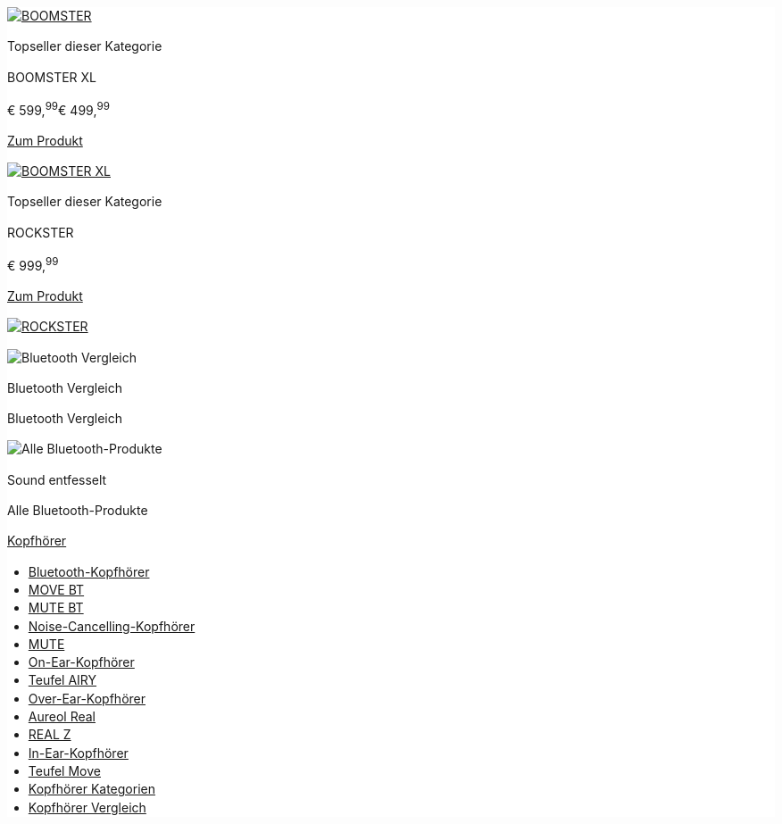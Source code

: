 <a href="https://www.teufel.de/bluetooth/boomster-p14705.html" class="product"><img src="https://d23rycayl5lni3.cloudfront.net/public/teufel/blind/460x460.gif" title="BOOMSTER" alt="BOOMSTER" class="flyout_container__img flyout_container__img--product lazyload" /></a>

Topseller dieser Kategorie

BOOMSTER XL

<span class="flyout_container__price--base">€ 599,<sup>99</sup></span>€ 499,<sup>99</sup>

<a href="https://www.teufel.de/bluetooth/boomster-xl-p15634.html" class="flyout_container__button_product button-default-icon-right" title="BOOMSTER XL">Zum Produkt</a>

<a href="https://www.teufel.de/bluetooth/boomster-xl-p15634.html" class="product"><img src="https://d23rycayl5lni3.cloudfront.net/public/teufel/blind/460x460.gif" title="BOOMSTER XL" alt="BOOMSTER XL" class="flyout_container__img flyout_container__img--product lazyload" /></a>

Topseller dieser Kategorie

ROCKSTER

€ 999,<sup>99</sup>

<a href="https://www.teufel.de/bluetooth/rockster-p15522.html" class="flyout_container__button_product button-default-icon-right" title="ROCKSTER">Zum Produkt</a>

<a href="https://www.teufel.de/bluetooth/rockster-p15522.html" class="product"><img src="https://d23rycayl5lni3.cloudfront.net/public/teufel/blind/460x460.gif" title="ROCKSTER" alt="ROCKSTER" class="flyout_container__img flyout_container__img--product lazyload" /></a>

[](https://www.teufel.de/portable-bluetooth-speakers.html)
<img src="https://d24p66wtav075e.cloudfront.net/public/teufel/blind/1024x460.gif" title="Bluetooth Vergleich" alt="Bluetooth Vergleich" class="flyout_container__img flyout_container__img--category lazyload" />

Bluetooth Vergleich

Bluetooth Vergleich

[](https://www.teufel.de/bluetooth/bluetooth-lautsprecher.html)
<img src="https://d24p66wtav075e.cloudfront.net/public/teufel/blind/1024x460.gif" title="Alle Bluetooth-Produkte" alt="Alle Bluetooth-Produkte" class="flyout_container__img flyout_container__img--category lazyload" />

Sound entfesselt

Alle Bluetooth-Produkte

<a href="https://www.teufel.de/kopfhoerer.html" class="element_flyout__nav_link">Kopfhörer</a>
-   <a href="https://www.teufel.de/kopfhoerer/bluetooth-kopfhoerer.html" class="flyout_navigation__category">Bluetooth-Kopfhörer</a>
-   <a href="https://www.teufel.de/kopfhoerer/move-bt-p16096.html" class="flyout_navigation__product">MOVE BT</a>
-   <a href="https://www.teufel.de/kopfhoerer/mute-bt-p16262.html" class="flyout_navigation__product">MUTE BT</a>
-   <a href="https://www.teufel.de/kopfhoerer/noise-cancelling-kopfhoerer.html" class="flyout_navigation__category">Noise-Cancelling-Kopfhörer</a>
-   <a href="https://www.teufel.de/kopfhoerer/mute-p15847.html" class="flyout_navigation__product">MUTE</a>
-   <a href="https://www.teufel.de/kopfhoerer/on-ear.html" class="flyout_navigation__category">On-Ear-Kopfhörer</a>
-   <a href="https://www.teufel.de/kopfhoerer/teufel-airy-p15185.html" class="flyout_navigation__product">Teufel AIRY</a>
-   <a href="https://www.teufel.de/kopfhoerer/over-ear.html" class="flyout_navigation__category">Over-Ear-Kopfhörer</a>
-   <a href="https://www.teufel.de/kopfhoerer/kopfhoerer-aureol-real-p12277.html" class="flyout_navigation__product">Aureol Real</a>
-   <a href="https://www.teufel.de/kopfhoerer/real-z-p15606.html" class="flyout_navigation__product">REAL Z</a>
-   <a href="https://www.teufel.de/kopfhoerer/in-ear.html" class="flyout_navigation__category">In-Ear-Kopfhörer</a>
-   <a href="https://www.teufel.de/kopfhoerer/teufel-move-p15482.html" class="flyout_navigation__product">Teufel Move</a>
-   <a href="https://www.teufel.de/kopfhoerer.html" class="flyout_navigation__category">Kopfhörer Kategorien</a>
-   <a href="https://www.teufel.de/kopfhoerer-vergleich.html" class="flyout_navigation__category">Kopfhörer Vergleich</a>